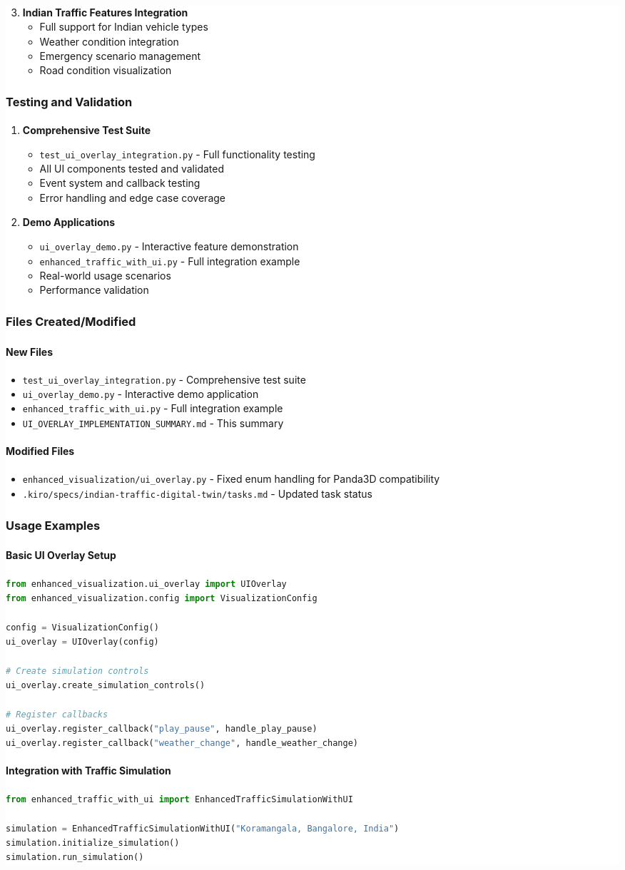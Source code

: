 3. **Indian Traffic Features Integration**
   - Full support for Indian vehicle types
   - Weather condition integration
   - Emergency scenario management
   - Road condition visualization

### Testing and Validation

1. **Comprehensive Test Suite**
   - `test_ui_overlay_integration.py` - Full functionality testing
   - All UI components tested and validated
   - Event system and callback testing
   - Error handling and edge case coverage

2. **Demo Applications**
   - `ui_overlay_demo.py` - Interactive feature demonstration
   - `enhanced_traffic_with_ui.py` - Full integration example
   - Real-world usage scenarios
   - Performance validation

### Files Created/Modified

#### New Files
- `test_ui_overlay_integration.py` - Comprehensive test suite
- `ui_overlay_demo.py` - Interactive demo application
- `enhanced_traffic_with_ui.py` - Full integration example
- `UI_OVERLAY_IMPLEMENTATION_SUMMARY.md` - This summary

#### Modified Files
- `enhanced_visualization/ui_overlay.py` - Fixed enum handling for Panda3D compatibility
- `.kiro/specs/indian-traffic-digital-twin/tasks.md` - Updated task status

### Usage Examples

#### Basic UI Overlay Setup
```python
from enhanced_visualization.ui_overlay import UIOverlay
from enhanced_visualization.config import VisualizationConfig

config = VisualizationConfig()
ui_overlay = UIOverlay(config)

# Create simulation controls
ui_overlay.create_simulation_controls()

# Register callbacks
ui_overlay.register_callback("play_pause", handle_play_pause)
ui_overlay.register_callback("weather_change", handle_weather_change)
```

#### Integration with Traffic Simulation
```python
from enhanced_traffic_with_ui import EnhancedTrafficSimulationWithUI

simulation = EnhancedTrafficSimulationWithUI("Koramangala, Bangalore, India")
simulation.initialize_simulation()
simulation.run_simulation()
```
